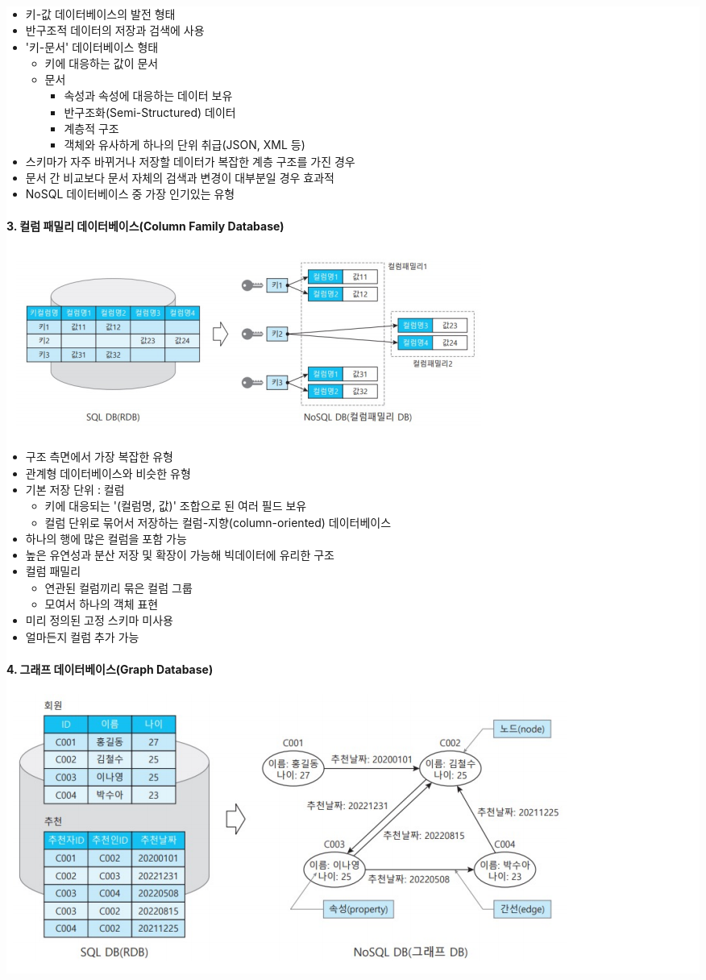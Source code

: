 - 키-값 데이터베이스의 발전 형태
- 반구조적 데이터의 저장과 검색에 사용
- '키-문서' 데이터베이스 형태
  - 키에 대응하는 값이 문서
  - 문서
    - 속성과 속성에 대응하는 데이터 보유
    - 반구조화(Semi-Structured) 데이터
    - 계층적 구조
    - 객체와 유사하게 하나의 단위 취급(JSON, XML 등)
- 스키마가 자주 바뀌거나 저장할 데이터가 복잡한 계층 구조를 가진 경우
- 문서 간 비교보다 문서 자체의 검색과 변경이 대부분일 경우 효과적
- NoSQL 데이터베이스 중 가장 인기있는 유형

#### 3. 컬럼 패밀리 데이터베이스(Column Family Database)

<img src="https://github.com/BangYunseo/TIL/blob/main/ComputerScience/DataBase/Image/ch12/ch12-07-CFD.PNG"  height="auto" />

- 구조 측면에서 가장 복잡한 유형
- 관계형 데이터베이스와 비슷한 유형
- 기본 저장 단위 : 컬럼
  - 키에 대응되는 '(컬럼명, 값)' 조합으로 된 여러 필드 보유
  - 컬럼 단위로 묶어서 저장하는 컬럼-지향(column-oriented) 데이터베이스
- 하나의 행에 많은 컬럼을 포함 가능
- 높은 유연성과 분산 저장 및 확장이 가능해 빅데이터에 유리한 구조
- 컬럼 패밀리
  - 연관된 컬럼끼리 묶은 컬럼 그룹
  - 모여서 하나의 객체 표현
- 미리 정의된 고정 스키마 미사용
- 얼마든지 컬럼 추가 가능

#### 4. 그래프 데이터베이스(Graph Database)

<img src="https://github.com/BangYunseo/TIL/blob/main/ComputerScience/DataBase/Image/ch12/ch12-08-GD.PNG"  height="auto" />

